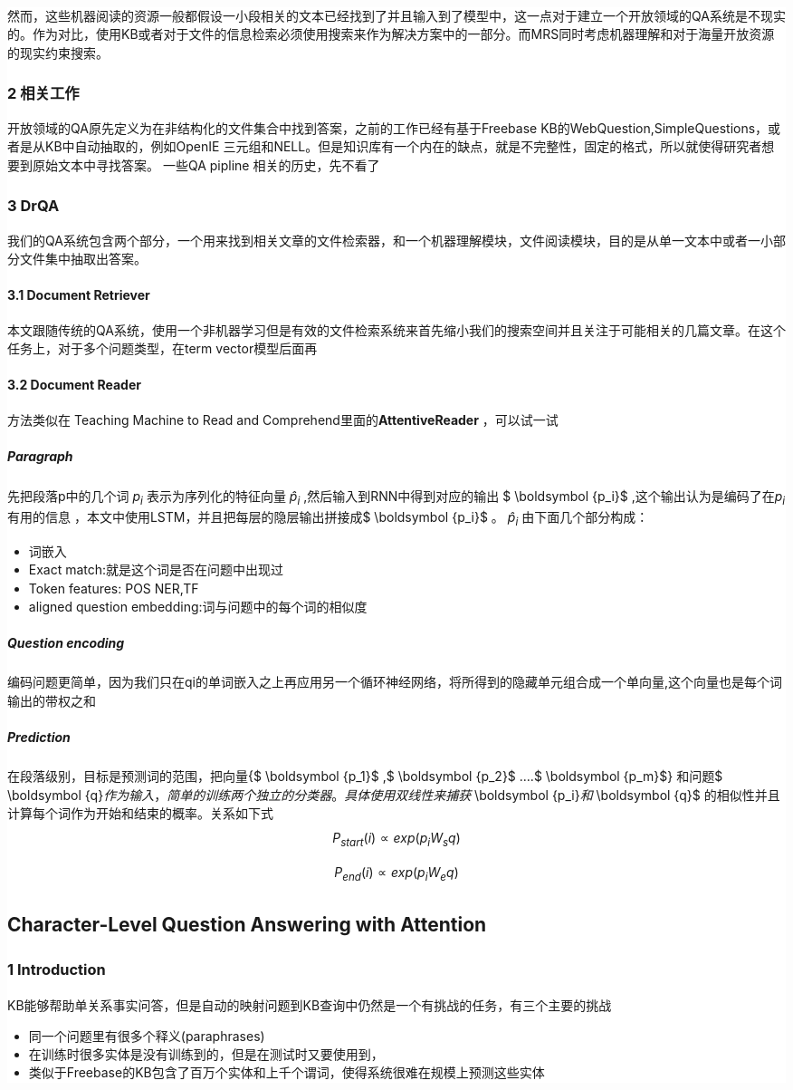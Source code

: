 然而，这些机器阅读的资源一般都假设一小段相关的文本已经找到了并且输入到了模型中，这一点对于建立一个开放领域的QA系统是不现实的。作为对比，使用KB或者对于文件的信息检索必须使用搜索来作为解决方案中的一部分。而MRS同时考虑机器理解和对于海量开放资源的现实约束搜索。

### 2 相关工作
开放领域的QA原先定义为在非结构化的文件集合中找到答案，之前的工作已经有基于Freebase KB的WebQuestion,SimpleQuestions，或者是从KB中自动抽取的，例如OpenIE 三元组和NELL。但是知识库有一个内在的缺点，就是不完整性，固定的格式，所以就使得研究者想要到原始文本中寻找答案。
一些QA pipline 相关的历史，先不看了
### 3 DrQA
我们的QA系统包含两个部分，一个用来找到相关文章的文件检索器，和一个机器理解模块，文件阅读模块，目的是从单一文本中或者一小部分文件集中抽取出答案。

#### 3.1 Document Retriever

本文跟随传统的QA系统，使用一个非机器学习但是有效的文件检索系统来首先缩小我们的搜索空间并且关注于可能相关的几篇文章。在这个任务上，对于多个问题类型，在term vector模型后面再

####  3.2 Document Reader

方法类似在 Teaching Machine to Read and Comprehend里面的**AttentiveReader** ，可以试一试

##### Paragraph

先把段落p中的几个词 $p_i$ 表示为序列化的特征向量 $\hat p_i$ ,然后输入到RNN中得到对应的输出 $ \boldsymbol {p_i}$ ,这个输出认为是编码了在$p_i$ 有用的信息  ，本文中使用LSTM，并且把每层的隐层输出拼接成$ \boldsymbol {p_i}$ 。  $\hat p_i$ 由下面几个部分构成：

- 词嵌入
- Exact match:就是这个词是否在问题中出现过
- Token features: POS NER,TF
- aligned question embedding:词与问题中的每个词的相似度

##### Question encoding

编码问题更简单，因为我们只在qi的单词嵌入之上再应用另一个循环神经网络，将所得到的隐藏单元组合成一个单向量,这个向量也是每个词输出的带权之和

##### Prediction

在段落级别，目标是预测词的范围，把向量{$ \boldsymbol {p_1}$ ,$ \boldsymbol {p_2}$ ....$ \boldsymbol {p_m}$} 和问题$ \boldsymbol {q}$作为输入，简单的训练两个独立的分类器。具体使用双线性来捕获$ \boldsymbol {p_i}$和$ \boldsymbol {q}$ 的相似性并且计算每个词作为开始和结束的概率。关系如下式
$$
P_{start}(i)   \propto  exp ( p_i W_s q)
$$

$$
P_{end}(i)   \propto  exp ( p_i W_e q)
$$

## Character-Level Question Answering with Attention

### 1 Introduction

KB能够帮助单关系事实问答，但是自动的映射问题到KB查询中仍然是一个有挑战的任务，有三个主要的挑战

- 同一个问题里有很多个释义(paraphrases)
- 在训练时很多实体是没有训练到的，但是在测试时又要使用到，
- 类似于Freebase的KB包含了百万个实体和上千个谓词，使得系统很难在规模上预测这些实体
